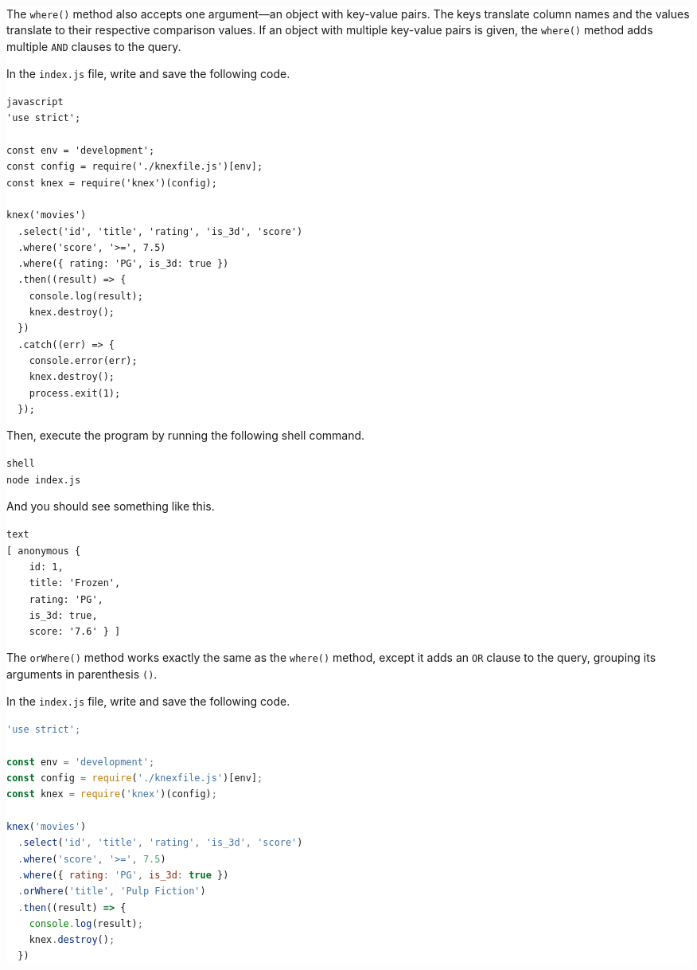 The `where()` method also accepts one argument—an object with key-value pairs. The keys translate column names and the values translate to their respective comparison values. If an object with multiple key-value pairs is given, the `where()` method adds multiple `AND` clauses to the query.

In the `index.js` file, write and save the following code.

```
javascript
'use strict';

const env = 'development';
const config = require('./knexfile.js')[env];
const knex = require('knex')(config);

knex('movies')
  .select('id', 'title', 'rating', 'is_3d', 'score')
  .where('score', '>=', 7.5)
  .where({ rating: 'PG', is_3d: true })
  .then((result) => {
    console.log(result);
    knex.destroy();
  })
  .catch((err) => {
    console.error(err);
    knex.destroy();
    process.exit(1);
  });
```

Then, execute the program by running the following shell command.

```
shell
node index.js
```

And you should see something like this.

```
text
[ anonymous {
    id: 1,
    title: 'Frozen',
    rating: 'PG',
    is_3d: true,
    score: '7.6' } ]
```

The `orWhere()` method works exactly the same as the `where()` method, except it adds an `OR` clause to the query, grouping its arguments in parenthesis `()`.

In the `index.js` file, write and save the following code.

```javascript
'use strict';

const env = 'development';
const config = require('./knexfile.js')[env];
const knex = require('knex')(config);

knex('movies')
  .select('id', 'title', 'rating', 'is_3d', 'score')
  .where('score', '>=', 7.5)
  .where({ rating: 'PG', is_3d: true })
  .orWhere('title', 'Pulp Fiction')
  .then((result) => {
    console.log(result);
    knex.destroy();
  })
```
